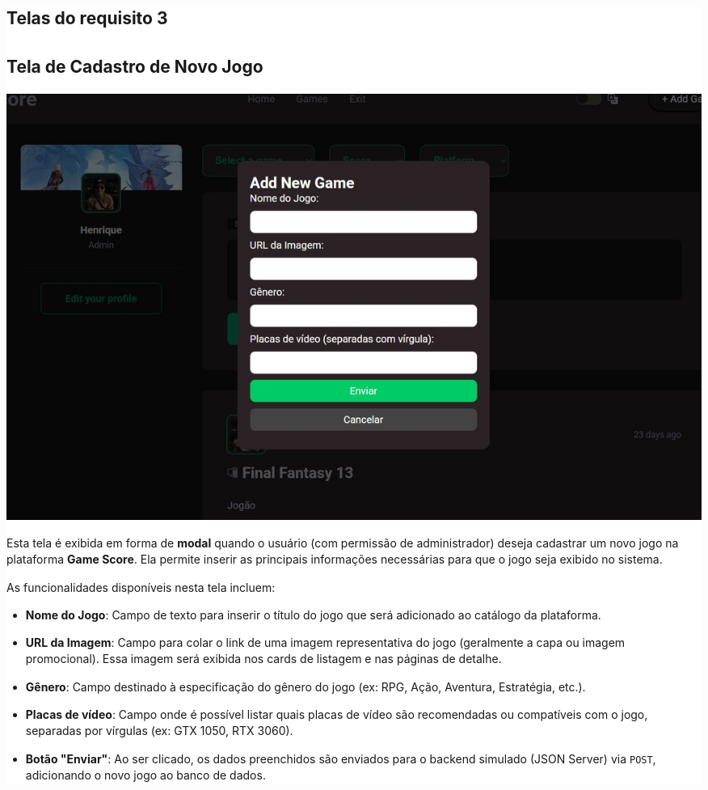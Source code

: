 ## Telas do requisito 3

## Tela de Cadastro de Novo Jogo

![Tela de Cadastro de Novo Jogo](../docs/images/cadastrar-jogo.jpg)

Esta tela é exibida em forma de **modal** quando o usuário (com permissão de administrador) deseja cadastrar um novo jogo na plataforma **Game Score**. Ela permite inserir as principais informações necessárias para que o jogo seja exibido no sistema.

As funcionalidades disponíveis nesta tela incluem:

- **Nome do Jogo**: Campo de texto para inserir o título do jogo que será adicionado ao catálogo da plataforma.

- **URL da Imagem**: Campo para colar o link de uma imagem representativa do jogo (geralmente a capa ou imagem promocional). Essa imagem será exibida nos cards de listagem e nas páginas de detalhe.

- **Gênero**: Campo destinado à especificação do gênero do jogo (ex: RPG, Ação, Aventura, Estratégia, etc.).

- **Placas de vídeo**: Campo onde é possível listar quais placas de vídeo são recomendadas ou compatíveis com o jogo, separadas por vírgulas (ex: GTX 1050, RTX 3060).

- **Botão "Enviar"**: Ao ser clicado, os dados preenchidos são enviados para o backend simulado (JSON Server) via `POST`, adicionando o novo jogo ao banco de dados.
